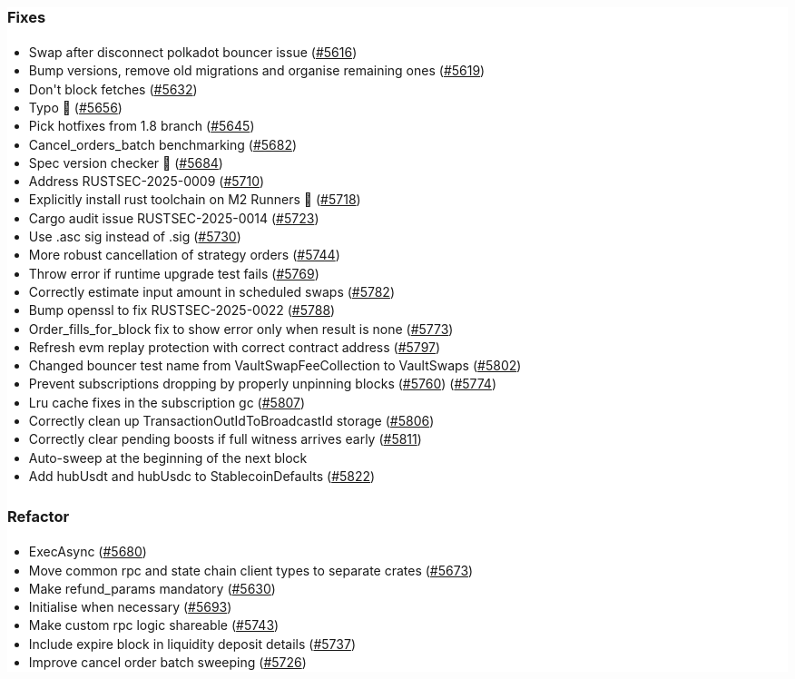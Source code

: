 ### Fixes

- Swap after disconnect polkadot bouncer issue ([#5616](https://github.com/chainflip-io/chainflip-backend/issues/5616))
- Bump versions, remove old migrations and organise remaining ones ([#5619](https://github.com/chainflip-io/chainflip-backend/issues/5619))
- Don't block fetches ([#5632](https://github.com/chainflip-io/chainflip-backend/issues/5632))
- Typo 💅 ([#5656](https://github.com/chainflip-io/chainflip-backend/issues/5656))
- Pick hotfixes from 1.8 branch ([#5645](https://github.com/chainflip-io/chainflip-backend/issues/5645))
- Cancel_orders_batch benchmarking ([#5682](https://github.com/chainflip-io/chainflip-backend/issues/5682))
- Spec version checker 🐛 ([#5684](https://github.com/chainflip-io/chainflip-backend/issues/5684))
- Address RUSTSEC-2025-0009 ([#5710](https://github.com/chainflip-io/chainflip-backend/issues/5710))
- Explicitly install rust toolchain on M2 Runners 🐛 ([#5718](https://github.com/chainflip-io/chainflip-backend/issues/5718))
- Cargo audit issue RUSTSEC-2025-0014 ([#5723](https://github.com/chainflip-io/chainflip-backend/issues/5723))
- Use .asc sig instead of .sig ([#5730](https://github.com/chainflip-io/chainflip-backend/issues/5730))
- More robust cancellation of strategy orders ([#5744](https://github.com/chainflip-io/chainflip-backend/issues/5744))
- Throw error if runtime upgrade test fails ([#5769](https://github.com/chainflip-io/chainflip-backend/issues/5769))
- Correctly estimate input amount in scheduled swaps ([#5782](https://github.com/chainflip-io/chainflip-backend/issues/5782))
- Bump openssl to fix RUSTSEC-2025-0022 ([#5788](https://github.com/chainflip-io/chainflip-backend/issues/5788))
- Order_fills_for_block fix to show error only when result is none ([#5773](https://github.com/chainflip-io/chainflip-backend/issues/5773))
- Refresh evm replay protection with correct contract address ([#5797](https://github.com/chainflip-io/chainflip-backend/issues/5797))
- Changed bouncer test name from VaultSwapFeeCollection to VaultSwaps ([#5802](https://github.com/chainflip-io/chainflip-backend/issues/5802))
- Prevent subscriptions dropping by properly unpinning blocks ([#5760](https://github.com/chainflip-io/chainflip-backend/issues/5760)) ([#5774](https://github.com/chainflip-io/chainflip-backend/issues/5774))
- Lru cache fixes in the subscription gc ([#5807](https://github.com/chainflip-io/chainflip-backend/issues/5807))
- Correctly clean up TransactionOutIdToBroadcastId storage ([#5806](https://github.com/chainflip-io/chainflip-backend/issues/5806))
- Correctly clear pending boosts if full witness arrives early ([#5811](https://github.com/chainflip-io/chainflip-backend/issues/5811))
- Auto-sweep at the beginning of the next block
- Add hubUsdt and hubUsdc to StablecoinDefaults ([#5822](https://github.com/chainflip-io/chainflip-backend/issues/5822))

### Refactor

- ExecAsync ([#5680](https://github.com/chainflip-io/chainflip-backend/issues/5680))
- Move common rpc and state chain client types to separate crates ([#5673](https://github.com/chainflip-io/chainflip-backend/issues/5673))
- Make refund_params mandatory ([#5630](https://github.com/chainflip-io/chainflip-backend/issues/5630))
- Initialise when necessary ([#5693](https://github.com/chainflip-io/chainflip-backend/issues/5693))
- Make custom rpc logic shareable ([#5743](https://github.com/chainflip-io/chainflip-backend/issues/5743))
- Include expire block in liquidity deposit details ([#5737](https://github.com/chainflip-io/chainflip-backend/issues/5737))
- Improve cancel order batch sweeping ([#5726](https://github.com/chainflip-io/chainflip-backend/issues/5726))